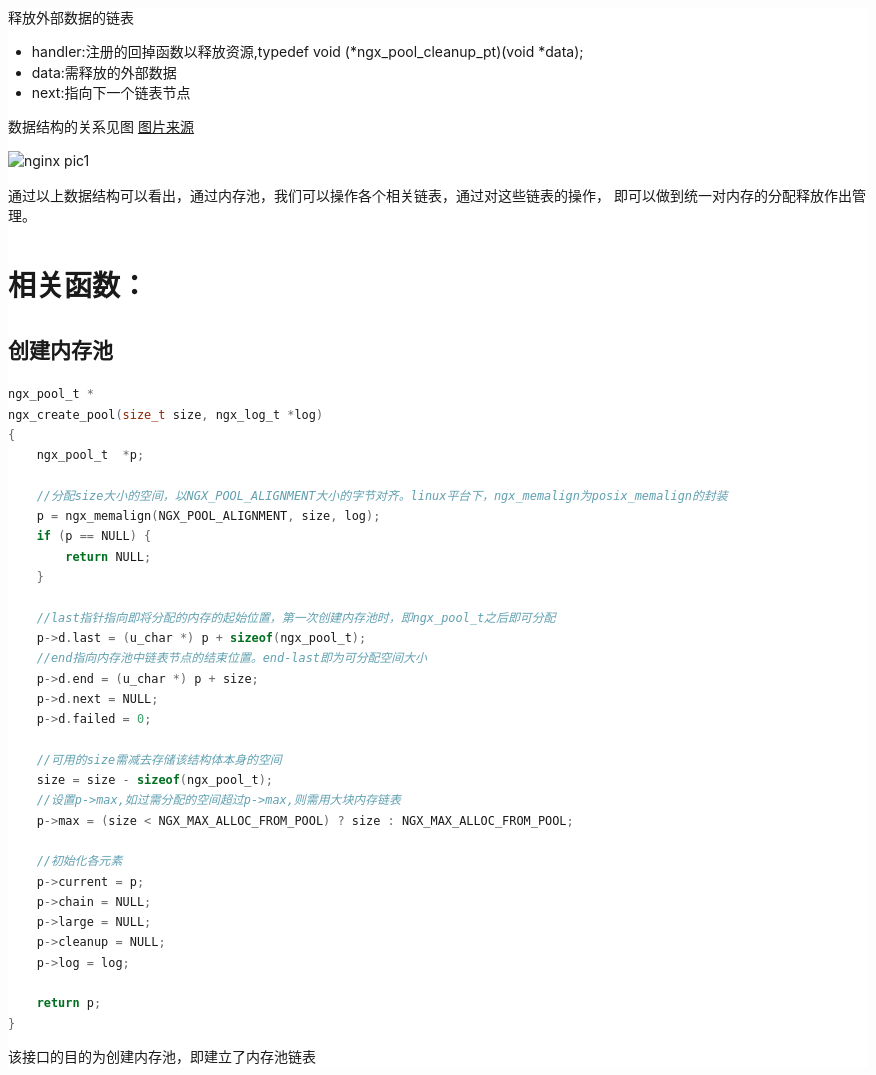 释放外部数据的链表

*   handler:注册的回掉函数以释放资源,typedef void (*ngx_pool_cleanup_pt)(void *data);
*   data:需释放的外部数据
*   next:指向下一个链表节点

数据结构的关系见图
[图片来源](http://blog.csdn.net/chen19870707/article/details/41015613)

![nginx pic1](../../../../styles/images/nginx/nginx1/ngx_pool_3.png)



通过以上数据结构可以看出，通过内存池，我们可以操作各个相关链表，通过对这些链表的操作，
即可以做到统一对内存的分配释放作出管理。


相关函数：
===


创建内存池
---

```c
ngx_pool_t *
ngx_create_pool(size_t size, ngx_log_t *log)
{
    ngx_pool_t  *p;
    
    //分配size大小的空间，以NGX_POOL_ALIGNMENT大小的字节对齐。linux平台下，ngx_memalign为posix_memalign的封装
    p = ngx_memalign(NGX_POOL_ALIGNMENT, size, log);
    if (p == NULL) {
        return NULL;
    }

    //last指针指向即将分配的内存的起始位置，第一次创建内存池时，即ngx_pool_t之后即可分配
    p->d.last = (u_char *) p + sizeof(ngx_pool_t);
    //end指向内存池中链表节点的结束位置。end-last即为可分配空间大小
    p->d.end = (u_char *) p + size;
    p->d.next = NULL;
    p->d.failed = 0;

    //可用的size需减去存储该结构体本身的空间
    size = size - sizeof(ngx_pool_t);
    //设置p->max,如过需分配的空间超过p->max,则需用大块内存链表
    p->max = (size < NGX_MAX_ALLOC_FROM_POOL) ? size : NGX_MAX_ALLOC_FROM_POOL;
    
    //初始化各元素
    p->current = p;
    p->chain = NULL;
    p->large = NULL;
    p->cleanup = NULL;
    p->log = log;

    return p;
}
```
该接口的目的为创建内存池，即建立了内存池链表
